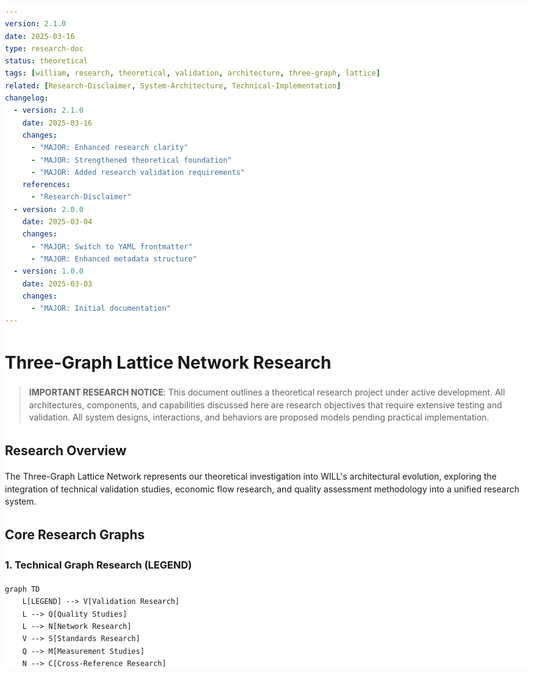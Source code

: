 ```yaml
---
version: 2.1.0
date: 2025-03-16
type: research-doc
status: theoretical
tags: [william, research, theoretical, validation, architecture, three-graph, lattice]
related: [Research-Disclaimer, System-Architecture, Technical-Implementation]
changelog:
  - version: 2.1.0
    date: 2025-03-16
    changes:
      - "MAJOR: Enhanced research clarity"
      - "MAJOR: Strengthened theoretical foundation"
      - "MAJOR: Added research validation requirements"
    references:
      - "Research-Disclaimer"
  - version: 2.0.0
    date: 2025-03-04
    changes:
      - "MAJOR: Switch to YAML frontmatter"
      - "MAJOR: Enhanced metadata structure"
  - version: 1.0.0
    date: 2025-03-03
    changes:
      - "MAJOR: Initial documentation"
---
```


# Three-Graph Lattice Network Research

> **IMPORTANT RESEARCH NOTICE**: This document outlines a theoretical research project under active development. All architectures, components, and capabilities discussed here are research objectives that require extensive testing and validation. All system designs, interactions, and behaviors are proposed models pending practical implementation.

## Research Overview
The Three-Graph Lattice Network represents our theoretical investigation into WILL's architectural evolution, exploring the integration of technical validation studies, economic flow research, and quality assessment methodology into a unified research system.

## Core Research Graphs

### 1. Technical Graph Research (LEGEND)
```mermaid
graph TD
    L[LEGEND] --> V[Validation Research]
    L --> Q[Quality Studies]
    L --> N[Network Research]
    V --> S[Standards Research]
    Q --> M[Measurement Studies]
    N --> C[Cross-Reference Research]
```
